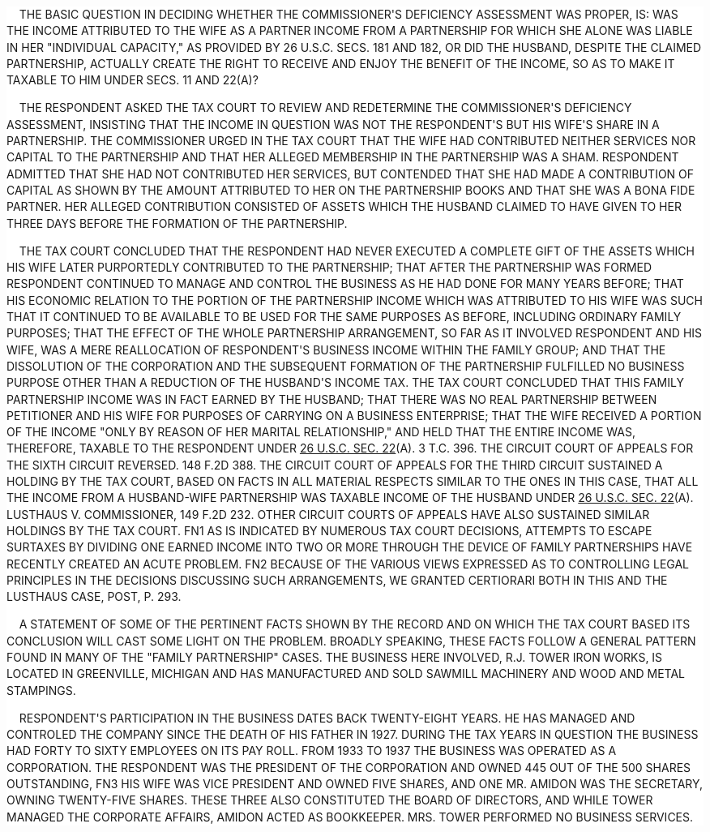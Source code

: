     THE BASIC QUESTION IN DECIDING WHETHER THE COMMISSIONER'S DEFICIENCY ASSESSMENT WAS PROPER, IS:  WAS THE INCOME ATTRIBUTED TO THE WIFE AS A PARTNER INCOME FROM A PARTNERSHIP FOR WHICH SHE ALONE WAS LIABLE IN HER "INDIVIDUAL CAPACITY," AS PROVIDED BY 26 U.S.C. SECS. 181 AND 182, OR DID THE HUSBAND, DESPITE THE CLAIMED PARTNERSHIP, ACTUALLY CREATE THE RIGHT TO RECEIVE AND ENJOY THE BENEFIT OF THE INCOME, SO AS TO MAKE IT TAXABLE TO HIM UNDER SECS. 11 AND 22(A)?

    THE RESPONDENT ASKED THE TAX COURT TO REVIEW AND REDETERMINE THE COMMISSIONER'S DEFICIENCY ASSESSMENT, INSISTING THAT THE INCOME IN QUESTION WAS NOT THE RESPONDENT'S BUT HIS WIFE'S SHARE IN A PARTNERSHIP.  THE COMMISSIONER URGED IN THE TAX COURT THAT THE WIFE HAD CONTRIBUTED NEITHER SERVICES NOR CAPITAL TO THE PARTNERSHIP AND THAT HER ALLEGED MEMBERSHIP IN THE PARTNERSHIP WAS A SHAM.  RESPONDENT ADMITTED THAT SHE HAD NOT CONTRIBUTED HER SERVICES, BUT CONTENDED THAT SHE HAD MADE A CONTRIBUTION OF CAPITAL AS SHOWN BY THE AMOUNT ATTRIBUTED TO HER ON THE PARTNERSHIP BOOKS AND THAT SHE WAS A BONA FIDE PARTNER.  HER ALLEGED CONTRIBUTION CONSISTED OF ASSETS WHICH THE HUSBAND CLAIMED TO HAVE GIVEN TO HER THREE DAYS BEFORE THE FORMATION OF THE PARTNERSHIP.

    THE TAX COURT CONCLUDED THAT THE RESPONDENT HAD NEVER EXECUTED A COMPLETE GIFT OF THE ASSETS WHICH HIS WIFE LATER PURPORTEDLY CONTRIBUTED TO THE PARTNERSHIP; THAT AFTER THE PARTNERSHIP WAS FORMED RESPONDENT CONTINUED TO MANAGE AND CONTROL THE BUSINESS AS HE HAD DONE FOR MANY YEARS BEFORE; THAT HIS ECONOMIC RELATION TO THE PORTION OF THE PARTNERSHIP INCOME WHICH WAS ATTRIBUTED TO HIS WIFE WAS SUCH THAT IT CONTINUED TO BE AVAILABLE TO BE USED FOR THE SAME PURPOSES AS BEFORE, INCLUDING ORDINARY FAMILY PURPOSES; THAT THE EFFECT OF THE WHOLE PARTNERSHIP ARRANGEMENT, SO FAR AS IT INVOLVED RESPONDENT AND HIS WIFE, WAS A MERE REALLOCATION OF RESPONDENT'S BUSINESS INCOME WITHIN THE FAMILY GROUP; AND THAT THE DISSOLUTION OF THE CORPORATION AND THE SUBSEQUENT FORMATION OF THE PARTNERSHIP FULFILLED NO BUSINESS PURPOSE OTHER THAN A REDUCTION OF THE HUSBAND'S INCOME TAX.  THE TAX COURT CONCLUDED THAT THIS FAMILY PARTNERSHIP INCOME WAS IN FACT EARNED BY THE HUSBAND; THAT THERE WAS NO REAL PARTNERSHIP BETWEEN PETITIONER AND HIS WIFE FOR PURPOSES OF CARRYING ON A BUSINESS ENTERPRISE; THAT THE WIFE RECEIVED A PORTION OF THE INCOME "ONLY BY REASON OF HER MARITAL RELATIONSHIP," AND HELD THAT THE ENTIRE INCOME WAS, THEREFORE, TAXABLE TO THE RESPONDENT UNDER [26 U.S.C. SEC. 22][/us/usc/t26/s22](A).  3 T.C. 396.  THE CIRCUIT COURT OF APPEALS FOR THE SIXTH CIRCUIT REVERSED.  148 F.2D 388.  THE CIRCUIT COURT OF APPEALS FOR THE THIRD CIRCUIT SUSTAINED A HOLDING BY THE TAX COURT, BASED ON FACTS IN ALL MATERIAL RESPECTS SIMILAR TO THE ONES IN THIS CASE, THAT ALL THE INCOME FROM A HUSBAND-WIFE PARTNERSHIP WAS TAXABLE INCOME OF THE HUSBAND UNDER [26 U.S.C. SEC. 22][/us/usc/t26/s22](A).  LUSTHAUS V. COMMISSIONER, 149 F.2D 232.  OTHER CIRCUIT COURTS OF APPEALS HAVE ALSO SUSTAINED SIMILAR HOLDINGS BY THE TAX COURT.  FN1  AS IS INDICATED BY NUMEROUS TAX COURT DECISIONS, ATTEMPTS TO ESCAPE SURTAXES BY DIVIDING ONE EARNED INCOME INTO TWO OR MORE THROUGH THE DEVICE OF FAMILY PARTNERSHIPS HAVE RECENTLY CREATED AN ACUTE PROBLEM.  FN2 BECAUSE OF THE VARIOUS VIEWS EXPRESSED AS TO CONTROLLING LEGAL PRINCIPLES IN THE DECISIONS DISCUSSING SUCH ARRANGEMENTS, WE GRANTED CERTIORARI BOTH IN THIS AND THE LUSTHAUS CASE, POST, P. 293.

    A STATEMENT OF SOME OF THE PERTINENT FACTS SHOWN BY THE RECORD AND ON WHICH THE TAX COURT BASED ITS CONCLUSION WILL CAST SOME LIGHT ON THE PROBLEM.  BROADLY SPEAKING, THESE FACTS FOLLOW A GENERAL PATTERN FOUND IN MANY OF THE "FAMILY PARTNERSHIP" CASES.  THE BUSINESS HERE INVOLVED, R.J. TOWER IRON WORKS, IS LOCATED IN GREENVILLE, MICHIGAN AND HAS MANUFACTURED AND SOLD SAWMILL MACHINERY AND WOOD AND METAL STAMPINGS.

    RESPONDENT'S PARTICIPATION IN THE BUSINESS DATES BACK TWENTY-EIGHT YEARS.  HE HAS MANAGED AND CONTROLED THE COMPANY SINCE THE DEATH OF HIS FATHER IN 1927.  DURING THE TAX YEARS IN QUESTION THE BUSINESS HAD FORTY TO SIXTY EMPLOYEES ON ITS PAY ROLL.  FROM 1933 TO 1937 THE BUSINESS WAS OPERATED AS A CORPORATION.  THE RESPONDENT WAS THE PRESIDENT OF THE CORPORATION AND OWNED 445 OUT OF THE 500 SHARES OUTSTANDING,  FN3 HIS WIFE WAS VICE PRESIDENT AND OWNED FIVE SHARES, AND ONE MR. AMIDON WAS THE SECRETARY, OWNING TWENTY-FIVE SHARES.  THESE THREE ALSO CONSTITUTED THE BOARD OF DIRECTORS, AND WHILE TOWER MANAGED THE CORPORATE AFFAIRS, AMIDON ACTED AS BOOKKEEPER.  MRS. TOWER PERFORMED NO BUSINESS SERVICES.


[/us/courts/scotus/usReporter/327/280]: https://publicdocs.github.io/go/links?ns=uslm-x&ref=%2Fus%2Fcourts%2Fscotus%2FusReporter%2F327%2F280
[/us/usc/t26/s22]: https://publicdocs.github.io/go/links?ns=uslm&ref=%2Fus%2Fusc%2Ft26%2Fs22
[/us/courts/scotus/usReporter/293/465]: https://publicdocs.github.io/go/links?ns=uslm-x&ref=%2Fus%2Fcourts%2Fscotus%2FusReporter%2F293%2F465
[/us/usc/t26/s22]: https://publicdocs.github.io/go/links?ns=uslm&ref=%2Fus%2Fusc%2Ft26%2Fs22
[/us/courts/scotus/usReporter/326/703]: https://publicdocs.github.io/go/links?ns=uslm-x&ref=%2Fus%2Fcourts%2Fscotus%2FusReporter%2F326%2F703
[/us/courts/scotus/usReporter/311/112]: https://publicdocs.github.io/go/links?ns=uslm-x&ref=%2Fus%2Fcourts%2Fscotus%2FusReporter%2F311%2F112
[/us/usc/t26/s22]: https://publicdocs.github.io/go/links?ns=uslm&ref=%2Fus%2Fusc%2Ft26%2Fs22
[/us/usc/t26/s22]: https://publicdocs.github.io/go/links?ns=uslm&ref=%2Fus%2Fusc%2Ft26%2Fs22
[/us/courts/scotus/usReporter/113/51]: https://publicdocs.github.io/go/links?ns=uslm-x&ref=%2Fus%2Fcourts%2Fscotus%2FusReporter%2F113%2F51
[/us/courts/scotus/usReporter/320/467]: https://publicdocs.github.io/go/links?ns=uslm-x&ref=%2Fus%2Fcourts%2Fscotus%2FusReporter%2F320%2F467
[/us/courts/scotus/usReporter/320/489]: https://publicdocs.github.io/go/links?ns=uslm-x&ref=%2Fus%2Fcourts%2Fscotus%2FusReporter%2F320%2F489
[/us/courts/scotus/usReporter/281/111]: https://publicdocs.github.io/go/links?ns=uslm-x&ref=%2Fus%2Fcourts%2Fscotus%2FusReporter%2F281%2F111
[/us/courts/scotus/usReporter/309/331]: https://publicdocs.github.io/go/links?ns=uslm-x&ref=%2Fus%2Fcourts%2Fscotus%2FusReporter%2F309%2F331
[/us/usc/t26/s22]: https://publicdocs.github.io/go/links?ns=uslm&ref=%2Fus%2Fusc%2Ft26%2Fs22
[/us/courts/scotus/usReporter/269/110]: https://publicdocs.github.io/go/links?ns=uslm-x&ref=%2Fus%2Fcourts%2Fscotus%2FusReporter%2F269%2F110
[/us/courts/scotus/usReporter/293/465]: https://publicdocs.github.io/go/links?ns=uslm-x&ref=%2Fus%2Fcourts%2Fscotus%2FusReporter%2F293%2F465
[/us/courts/scotus/usReporter/324/331]: https://publicdocs.github.io/go/links?ns=uslm-x&ref=%2Fus%2Fcourts%2Fscotus%2FusReporter%2F324%2F331
[/us/courts/scotus/usReporter/309/106]: https://publicdocs.github.io/go/links?ns=uslm-x&ref=%2Fus%2Fcourts%2Fscotus%2FusReporter%2F309%2F106
[/us/courts/scotus/usReporter/289/670]: https://publicdocs.github.io/go/links?ns=uslm-x&ref=%2Fus%2Fcourts%2Fscotus%2FusReporter%2F289%2F670
[/us/courts/scotus/usReporter/312/579]: https://publicdocs.github.io/go/links?ns=uslm-x&ref=%2Fus%2Fcourts%2Fscotus%2FusReporter%2F312%2F579
[/us/courts/scotus/usReporter/311/112]: https://publicdocs.github.io/go/links?ns=uslm-x&ref=%2Fus%2Fcourts%2Fscotus%2FusReporter%2F311%2F112
[/us/usc/t26/s22]: https://publicdocs.github.io/go/links?ns=uslm&ref=%2Fus%2Fusc%2Ft26%2Fs22
[/us/courts/scotus/usReporter/290/111]: https://publicdocs.github.io/go/links?ns=uslm-x&ref=%2Fus%2Fcourts%2Fscotus%2FusReporter%2F290%2F111
[/us/courts/scotus/usReporter/320/467]: https://publicdocs.github.io/go/links?ns=uslm-x&ref=%2Fus%2Fcourts%2Fscotus%2FusReporter%2F320%2F467
[/us/courts/scotus/usReporter/145/611]: https://publicdocs.github.io/go/links?ns=uslm-x&ref=%2Fus%2Fcourts%2Fscotus%2FusReporter%2F145%2F611
[/us/courts/scotus/usReporter/308/473]: https://publicdocs.github.io/go/links?ns=uslm-x&ref=%2Fus%2Fcourts%2Fscotus%2FusReporter%2F308%2F473
[/us/courts/scotus/usReporter/315/44]: https://publicdocs.github.io/go/links?ns=uslm-x&ref=%2Fus%2Fcourts%2Fscotus%2FusReporter%2F315%2F44